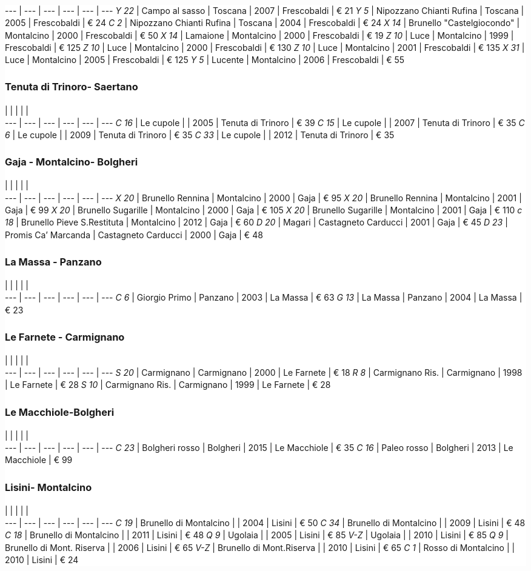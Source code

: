  --- | --- | --- | --- | --- | --- 
*Y 22* | Campo al sasso | Toscana | 2007 | Frescobaldi | € 21
*Y 5* | Nipozzano Chianti Rufina | Toscana | 2005 | Frescobaldi | € 24
*C 2* | Nipozzano Chianti Rufina | Toscana | 2004 | Frescobaldi | € 24
*X 14* | Brunello "Castelgiocondo" | Montalcino | 2000 | Frescobaldi | € 50
*X 14* | Lamaione | Montalcino | 2000 | Frescobaldi | € 19
*Z 10* | Luce | Montalcino | 1999 | Frescobaldi | € 125
*Z 10* | Luce | Montalcino | 2000 | Frescobaldi | € 130
*Z 10* | Luce | Montalcino | 2001 | Frescobaldi | € 135
*X 31* | Luce | Montalcino | 2005 | Frescobaldi | € 125
*Y 5* | Lucente | Montalcino | 2006 | Frescobaldi | € 55
### Tenuta di Trinoro- Saertano
  |  |  |  |  |  
 --- | --- | --- | --- | --- | --- 
*C 16* | Le cupole |  | 2005 | Tenuta di Trinoro | € 39
*C 15* | Le cupole |  | 2007 | Tenuta di Trinoro | € 35
*C 6* | Le cupole |  | 2009 | Tenuta di Trinoro | € 35
*C 33* | Le cupole |  | 2012 | Tenuta di Trinoro | € 35
### Gaja - Montalcino- Bolgheri
  |  |  |  |  |  
 --- | --- | --- | --- | --- | --- 
*X 20* | Brunello Rennina | Montalcino | 2000 | Gaja | € 95
*X 20* | Brunello Rennina | Montalcino | 2001 | Gaja | € 99
*X 20* | Brunello Sugarille | Montalcino | 2000 | Gaja | € 105
*X 20* | Brunello Sugarille | Montalcino | 2001 | Gaja | € 110
*c 18* | Brunello Pieve S.Restituta | Montalcino | 2012 | Gaja | € 60
*D 20* | Magari | Castagneto Carducci | 2001 | Gaja | € 45
*D 23* | Promis Ca’ Marcanda | Castagneto Carducci | 2000 | Gaja | € 48
### La Massa - Panzano
  |  |  |  |  |  
 --- | --- | --- | --- | --- | --- 
*C 6* | Giorgio Primo | Panzano | 2003 | La Massa | € 63
*G 13* | La Massa | Panzano | 2004 | La Massa | € 23
### Le Farnete - Carmignano
  |  |  |  |  |  
 --- | --- | --- | --- | --- | --- 
*S 20* | Carmignano | Carmignano | 2000 | Le Farnete | € 18
*R 8* | Carmignano Ris. | Carmignano | 1998 | Le Farnete | € 28
*S 10* | Carmignano Ris. | Carmignano | 1999 | Le Farnete | € 28
### Le Macchiole-Bolgheri
  |  |  |  |  |  
 --- | --- | --- | --- | --- | --- 
*C 23* | Bolgheri rosso | Bolgheri | 2015 | Le Macchiole | € 35
*C 16* | Paleo rosso | Bolgheri | 2013 | Le Macchiole | € 99
### Lisini- Montalcino
  |  |  |  |  |  
 --- | --- | --- | --- | --- | --- 
*C 19* | Brunello di Montalcino |  | 2004 | Lisini | € 50
*C 34* | Brunello di Montalcino |  | 2009 | Lisini | € 48
*C 18* | Brunello di Montalcino |  | 2011 | Lisini | € 48
*Q 9* | Ugolaia |  | 2005 | Lisini | € 85
*V-Z* | Ugolaia |  | 2010 | Lisini | € 85
*Q 9* | Brunello  di Mont. Riserva |  | 2006 | Lisini | € 65
*V-Z* | Brunello di Mont.Riserva |  | 2010 | Lisini | € 65
*C 1* | Rosso di Montalcino |  | 2010 | Lisini | € 24